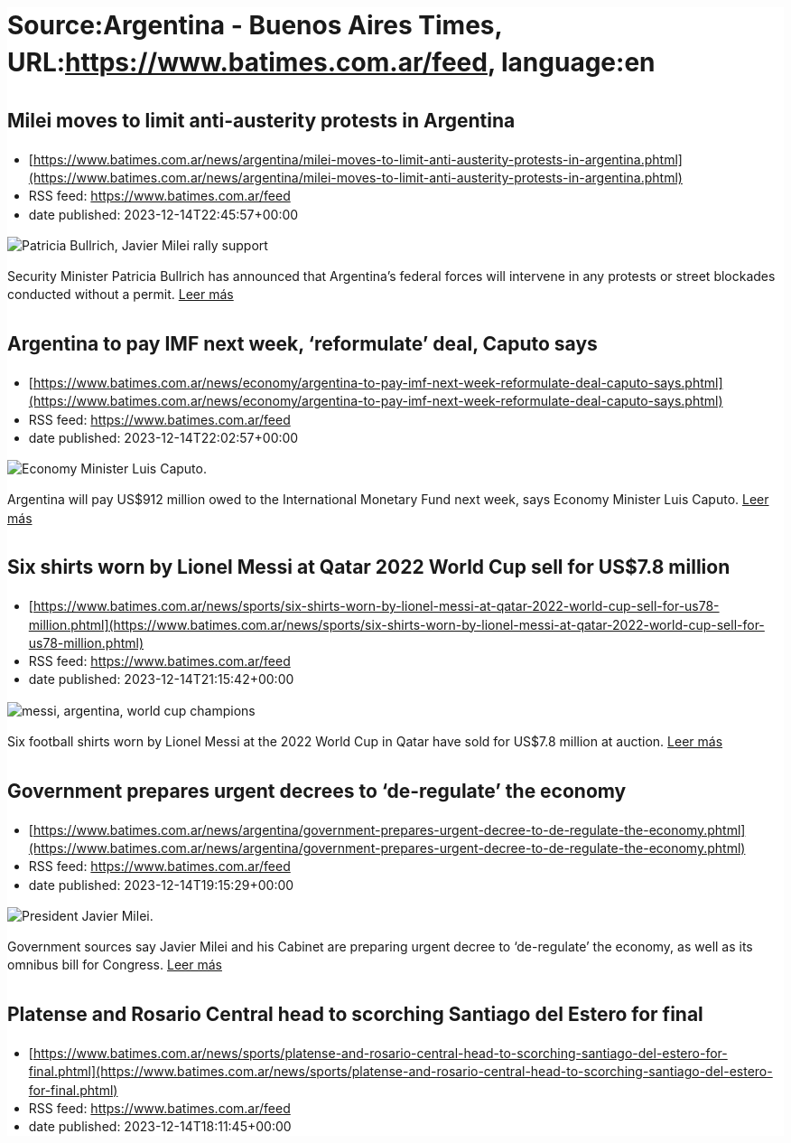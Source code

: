 # Source:Argentina - Buenos Aires Times, URL:https://www.batimes.com.ar/feed, language:en

## Milei moves to limit anti-austerity protests in Argentina
 - [https://www.batimes.com.ar/news/argentina/milei-moves-to-limit-anti-austerity-protests-in-argentina.phtml](https://www.batimes.com.ar/news/argentina/milei-moves-to-limit-anti-austerity-protests-in-argentina.phtml)
 - RSS feed: https://www.batimes.com.ar/feed
 - date published: 2023-12-14T22:45:57+00:00

<p><img alt="Patricia Bullrich, Javier Milei rally support" src="https://fotos.perfil.com/2023/11/20/trim/540/304/patricia-bullrich-javier-milei-rally-support-1702692.jpg" /></p>Security Minister Patricia Bullrich has announced that Argentina’s federal forces will intervene in any protests or street blockades conducted without a permit.  <a href="https://www.batimes.com.ar/news/argentina/milei-moves-to-limit-anti-austerity-protests-in-argentina.phtml">Leer más</a>

## Argentina to pay IMF next week, ‘reformulate’ deal, Caputo says
 - [https://www.batimes.com.ar/news/economy/argentina-to-pay-imf-next-week-reformulate-deal-caputo-says.phtml](https://www.batimes.com.ar/news/economy/argentina-to-pay-imf-next-week-reformulate-deal-caputo-says.phtml)
 - RSS feed: https://www.batimes.com.ar/feed
 - date published: 2023-12-14T22:02:57+00:00

<p><img alt="Economy Minister Luis Caputo." src="https://fotos.perfil.com/2023/12/14/trim/540/304/economy-minister-luis-caputo-1719879.jpg" /></p>Argentina will pay US$912 million owed to the International Monetary Fund next week, says Economy Minister Luis Caputo. <a href="https://www.batimes.com.ar/news/economy/argentina-to-pay-imf-next-week-reformulate-deal-caputo-says.phtml">Leer más</a>

## Six shirts worn by Lionel Messi at Qatar 2022 World Cup sell for US$7.8 million
 - [https://www.batimes.com.ar/news/sports/six-shirts-worn-by-lionel-messi-at-qatar-2022-world-cup-sell-for-us78-million.phtml](https://www.batimes.com.ar/news/sports/six-shirts-worn-by-lionel-messi-at-qatar-2022-world-cup-sell-for-us78-million.phtml)
 - RSS feed: https://www.batimes.com.ar/feed
 - date published: 2023-12-14T21:15:42+00:00

<p><img alt="messi, argentina, world cup champions" src="https://fotos.perfil.com/2022/12/18/trim/540/304/messi-argentina-world-cup-champions-1475554.jpg" /></p>Six football shirts worn by Lionel Messi at the 2022 World Cup in Qatar have sold for US$7.8 million at auction. <a href="https://www.batimes.com.ar/news/sports/six-shirts-worn-by-lionel-messi-at-qatar-2022-world-cup-sell-for-us78-million.phtml">Leer más</a>

## Government prepares urgent decrees to ‘de-regulate’ the economy
 - [https://www.batimes.com.ar/news/argentina/government-prepares-urgent-decree-to-de-regulate-the-economy.phtml](https://www.batimes.com.ar/news/argentina/government-prepares-urgent-decree-to-de-regulate-the-economy.phtml)
 - RSS feed: https://www.batimes.com.ar/feed
 - date published: 2023-12-14T19:15:29+00:00

<p><img alt="President Javier Milei." src="https://fotos.perfil.com/2023/12/14/trim/540/304/president-javier-milei-1719564.jpeg" /></p>Government sources say Javier Milei and his Cabinet are preparing urgent decree to ‘de-regulate’ the economy, as well as its omnibus bill for Congress. <a href="https://www.batimes.com.ar/news/argentina/government-prepares-urgent-decree-to-de-regulate-the-economy.phtml">Leer más</a>

## Platense and Rosario Central head to scorching Santiago del Estero for final
 - [https://www.batimes.com.ar/news/sports/platense-and-rosario-central-head-to-scorching-santiago-del-estero-for-final.phtml](https://www.batimes.com.ar/news/sports/platense-and-rosario-central-head-to-scorching-santiago-del-estero-for-final.phtml)
 - RSS feed: https://www.batimes.com.ar/feed
 - date published: 2023-12-14T18:11:45+00:00
